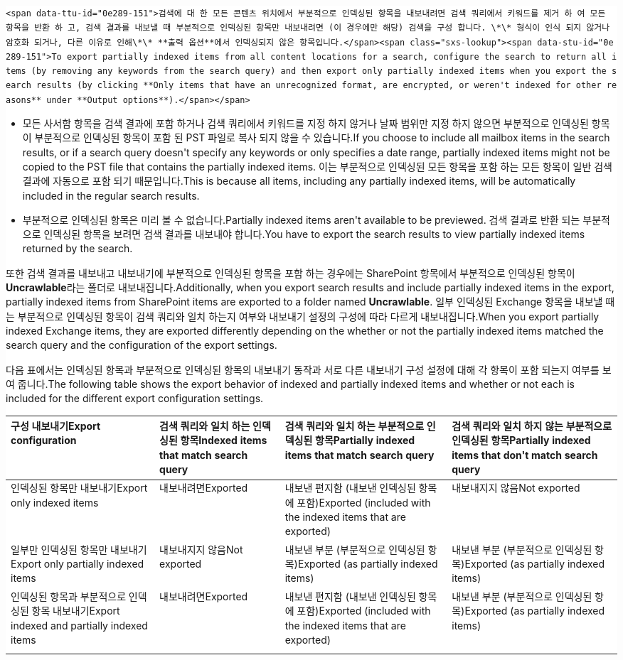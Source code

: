     <span data-ttu-id="0e289-151">검색에 대 한 모든 콘텐츠 위치에서 부분적으로 인덱싱된 항목을 내보내려면 검색 쿼리에서 키워드를 제거 하 여 모든 항목을 반환 하 고, 검색 결과를 내보낼 때 부분적으로 인덱싱된 항목만 내보내려면 (이 경우에만 해당) 검색을 구성 합니다. \*\* 형식이 인식 되지 않거나 암호화 되거나, 다른 이유로 인해\*\* **출력 옵션**에서 인덱싱되지 않은 항목입니다.</span><span class="sxs-lookup"><span data-stu-id="0e289-151">To export partially indexed items from all content locations for a search, configure the search to return all items (by removing any keywords from the search query) and then export only partially indexed items when you export the search results (by clicking **Only items that have an unrecognized format, are encrypted, or weren't indexed for other reasons** under **Output options**).</span></span>
    
- <span data-ttu-id="0e289-152">모든 사서함 항목을 검색 결과에 포함 하거나 검색 쿼리에서 키워드를 지정 하지 않거나 날짜 범위만 지정 하지 않으면 부분적으로 인덱싱된 항목이 부분적으로 인덱싱된 항목이 포함 된 PST 파일로 복사 되지 않을 수 있습니다.</span><span class="sxs-lookup"><span data-stu-id="0e289-152">If you choose to include all mailbox items in the search results, or if a search query doesn't specify any keywords or only specifies a date range, partially indexed items might not be copied to the PST file that contains the partially indexed items.</span></span> <span data-ttu-id="0e289-153">이는 부분적으로 인덱싱된 모든 항목을 포함 하는 모든 항목이 일반 검색 결과에 자동으로 포함 되기 때문입니다.</span><span class="sxs-lookup"><span data-stu-id="0e289-153">This is because all items, including any partially indexed items, will be automatically included in the regular search results.</span></span>
    
- <span data-ttu-id="0e289-154">부분적으로 인덱싱된 항목은 미리 볼 수 없습니다.</span><span class="sxs-lookup"><span data-stu-id="0e289-154">Partially indexed items aren't available to be previewed.</span></span> <span data-ttu-id="0e289-155">검색 결과로 반환 되는 부분적으로 인덱싱된 항목을 보려면 검색 결과를 내보내야 합니다.</span><span class="sxs-lookup"><span data-stu-id="0e289-155">You have to export the search results to view partially indexed items returned by the search.</span></span>

<span data-ttu-id="0e289-156">또한 검색 결과를 내보내고 내보내기에 부분적으로 인덱싱된 항목을 포함 하는 경우에는 SharePoint 항목에서 부분적으로 인덱싱된 항목이 **Uncrawlable**라는 폴더로 내보내집니다.</span><span class="sxs-lookup"><span data-stu-id="0e289-156">Additionally, when you export search results and include partially indexed items in the export, partially indexed items from SharePoint items are exported to a folder named **Uncrawlable**.</span></span> <span data-ttu-id="0e289-157">일부 인덱싱된 Exchange 항목을 내보낼 때는 부분적으로 인덱싱된 항목이 검색 쿼리와 일치 하는지 여부와 내보내기 설정의 구성에 따라 다르게 내보내집니다.</span><span class="sxs-lookup"><span data-stu-id="0e289-157">When you export partially indexed Exchange items, they are exported differently depending on the whether or not the partially indexed items matched the search query and the configuration of the export settings.</span></span> 

<span data-ttu-id="0e289-158">다음 표에서는 인덱싱된 항목과 부분적으로 인덱싱된 항목의 내보내기 동작과 서로 다른 내보내기 구성 설정에 대해 각 항목이 포함 되는지 여부를 보여 줍니다.</span><span class="sxs-lookup"><span data-stu-id="0e289-158">The following table shows the export behavior of indexed and partially indexed items and whether or not each is included for the different export configuration settings.</span></span>

|<span data-ttu-id="0e289-159">**구성 내보내기**</span><span class="sxs-lookup"><span data-stu-id="0e289-159">**Export configuration**</span></span>|<span data-ttu-id="0e289-160">**검색 쿼리와 일치 하는 인덱싱된 항목**</span><span class="sxs-lookup"><span data-stu-id="0e289-160">**Indexed items that match search query**</span></span>|<span data-ttu-id="0e289-161">**검색 쿼리와 일치 하는 부분적으로 인덱싱된 항목**</span><span class="sxs-lookup"><span data-stu-id="0e289-161">**Partially indexed items that match search query**</span></span>|<span data-ttu-id="0e289-162">**검색 쿼리와 일치 하지 않는 부분적으로 인덱싱된 항목**</span><span class="sxs-lookup"><span data-stu-id="0e289-162">**Partially indexed items that don't match search query**</span></span>|
|:-----|:-----|:-----|:-----|
|<span data-ttu-id="0e289-163">인덱싱된 항목만 내보내기</span><span class="sxs-lookup"><span data-stu-id="0e289-163">Export only indexed items</span></span>  <br/> |<span data-ttu-id="0e289-164">내보내려면</span><span class="sxs-lookup"><span data-stu-id="0e289-164">Exported</span></span><br/> |<span data-ttu-id="0e289-165">내보낸 편지함 (내보낸 인덱싱된 항목에 포함)</span><span class="sxs-lookup"><span data-stu-id="0e289-165">Exported (included with the indexed items that are exported)</span></span><br/>  |<span data-ttu-id="0e289-166">내보내지지 않음</span><span class="sxs-lookup"><span data-stu-id="0e289-166">Not exported</span></span> <br/>|
|<span data-ttu-id="0e289-167">일부만 인덱싱된 항목만 내보내기</span><span class="sxs-lookup"><span data-stu-id="0e289-167">Export only partially indexed items</span></span>  <br/> |<span data-ttu-id="0e289-168">내보내지지 않음</span><span class="sxs-lookup"><span data-stu-id="0e289-168">Not exported</span></span>  <br/> |<span data-ttu-id="0e289-169">내보낸 부분 (부분적으로 인덱싱된 항목)</span><span class="sxs-lookup"><span data-stu-id="0e289-169">Exported (as partially indexed items)</span></span><br/> |<span data-ttu-id="0e289-170">내보낸 부분 (부분적으로 인덱싱된 항목)</span><span class="sxs-lookup"><span data-stu-id="0e289-170">Exported (as partially indexed items)</span></span>|
|<span data-ttu-id="0e289-171">인덱싱된 항목과 부분적으로 인덱싱된 항목 내보내기</span><span class="sxs-lookup"><span data-stu-id="0e289-171">Export indexed and partially indexed items</span></span>  <br/> |<span data-ttu-id="0e289-172">내보내려면</span><span class="sxs-lookup"><span data-stu-id="0e289-172">Exported</span></span><br/> |<span data-ttu-id="0e289-173">내보낸 편지함 (내보낸 인덱싱된 항목에 포함)</span><span class="sxs-lookup"><span data-stu-id="0e289-173">Exported (included with the indexed items that are exported)</span></span><br/>  |<span data-ttu-id="0e289-174">내보낸 부분 (부분적으로 인덱싱된 항목)</span><span class="sxs-lookup"><span data-stu-id="0e289-174">Exported (as partially indexed items)</span></span><br/>|
||||
